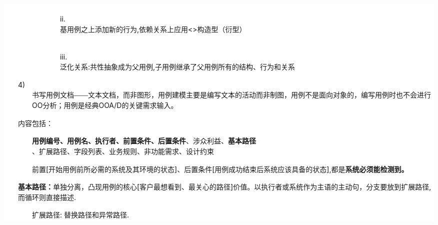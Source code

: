   <p class="MsoNormal" style="margin-left: 84.0pt; text-indent: -84.0pt;">
    <span lang="EN-US"><span style="font: 7.0pt &amp;quot;"><br /> </span>ii.<span style="font: 7.0pt &amp;quot;"><br /> </span></span><span style="font-family: 宋体;">基用例之上添加新的行为</span><span lang="EN-US">,</span><span style="font-family: 宋体;">依赖关系上应用</span><span lang="EN-US"><<extend>></span><span style="font-family: 宋体;">构造型（衍型）</span>
  </p>
  
  <p class="MsoNormal" style="margin-left: 84.0pt; text-indent: -84.0pt;">
    <span lang="EN-US"><span style="font: 7.0pt &amp;quot;"><br /> </span>iii.<span style="font: 7.0pt &amp;quot;"><br /> </span></span><span style="font-family: 宋体;">泛化关系</span><span lang="EN-US">:</span><span style="font-family: 宋体;">共性抽象成为父用例</span><span lang="EN-US">,</span><span style="font-family: 宋体;">子用例继承了父用例所有的结构、行为和关系</span>
  </p>
  
  <p class="MsoNormal" style="margin-left: 42.0pt; text-indent: -21.0pt;">
    <span lang="EN-US">4)<span style="font: 7.0pt &amp;quot;"><br /> </span></span><span style="font-family: 宋体;">书写用例文档——文本文档，而非图形，用例建模主要是编写文本的活动而非制图，用例不是面向对象的，编写用例时也不会进行</span><span lang="EN-US">OO</span><span style="font-family: 宋体;">分析；用例是经典</span><span lang="EN-US">OOA/D</span><span style="font-family: 宋体;">的关键需求输入。</span>
  </p>
  
  <p class="MsoNormal" style="margin-left: 21.0pt;">
    <span style="font-family: 宋体;">内容包括：</span>
  </p>
  
  <p class="MsoNormal" style="margin-left: 42.0pt;">
    <strong><span style="font-family: 宋体;">用例编号、用例名、执行者、前置条件、后置条件</span></strong><span style="font-family: 宋体;">、涉众利益、<strong>基本路径</strong></span><span lang="EN-US"><br /> </span><span style="font-family: 宋体;">、扩展路径、字段列表、业务规则、非功能需求、设计约束</span>
  </p>
  
  <p class="MsoNormal" style="margin-left: 21.0pt;">
    <span lang="EN-US"> </span>
  </p>
  
  <p class="MsoNormal" style="margin-left: 21.0pt; text-indent: 21.0pt;">
    <span style="font-family: 宋体;">前置</span><span lang="EN-US">[</span><span style="font-family: 宋体;">开始用例前所必需的系统及其环境的状态</span><span lang="EN-US">]</span><span style="font-family: 宋体;">、后置条件</span><span lang="EN-US">[</span><span style="font-family: 宋体;">用例成功结束后系统应该具备的状态</span><span lang="EN-US">],</span><span style="font-family: 宋体;">都是<strong>系统必须能检测到。</strong></span>
  </p>
  
  <p class="MsoNormal" style="margin-left: 21.0pt;">
    <strong><span lang="EN-US"> </span></strong><strong><span style="font-family: 宋体;">基本路径：</span></strong><span style="font-family: 宋体;">单独分离，凸现用例的核心</span><span lang="EN-US">[</span><span style="font-family: 宋体;">客户最想看到、最关心的路径</span><span lang="EN-US">]</span><span style="font-family: 宋体;">价值。以执行者或系统作为主语的主动句，分支要放到扩展路径</span><span lang="EN-US">,</span><span style="font-family: 宋体;">而循环则直接描述</span><span lang="EN-US">.</span>
  </p>
  
  <p class="MsoNormal" style="margin-left: 21.0pt; text-indent: 21.0pt;">
    <span style="font-family: 宋体;">扩展路径</span><span lang="EN-US">: </span><span style="font-family: 宋体;">替换路径和异常路径</span><span lang="EN-US">.</span>
  </p>
  